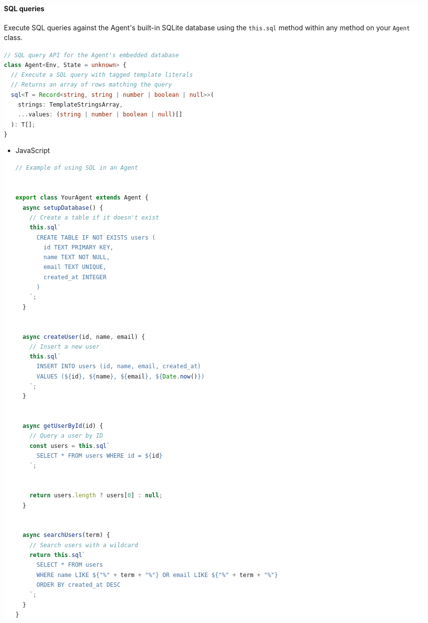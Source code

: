 #### SQL queries

Execute SQL queries against the Agent's built-in SQLite database using the `this.sql` method within any method on your `Agent` class.

```ts
// SQL query API for the Agent's embedded database
class Agent<Env, State = unknown> {
  // Execute a SQL query with tagged template literals
  // Returns an array of rows matching the query
  sql<T = Record<string, string | number | boolean | null>>(
    strings: TemplateStringsArray,
    ...values: (string | number | boolean | null)[]
  ): T[];
}
```

* JavaScript

  ```js
  // Example of using SQL in an Agent


  export class YourAgent extends Agent {
    async setupDatabase() {
      // Create a table if it doesn't exist
      this.sql`
        CREATE TABLE IF NOT EXISTS users (
          id TEXT PRIMARY KEY,
          name TEXT NOT NULL,
          email TEXT UNIQUE,
          created_at INTEGER
        )
      `;
    }


    async createUser(id, name, email) {
      // Insert a new user
      this.sql`
        INSERT INTO users (id, name, email, created_at)
        VALUES (${id}, ${name}, ${email}, ${Date.now()})
      `;
    }


    async getUserById(id) {
      // Query a user by ID
      const users = this.sql`
        SELECT * FROM users WHERE id = ${id}
      `;


      return users.length ? users[0] : null;
    }


    async searchUsers(term) {
      // Search users with a wildcard
      return this.sql`
        SELECT * FROM users
        WHERE name LIKE ${"%" + term + "%"} OR email LIKE ${"%" + term + "%"}
        ORDER BY created_at DESC
      `;
    }
  }
  ```
